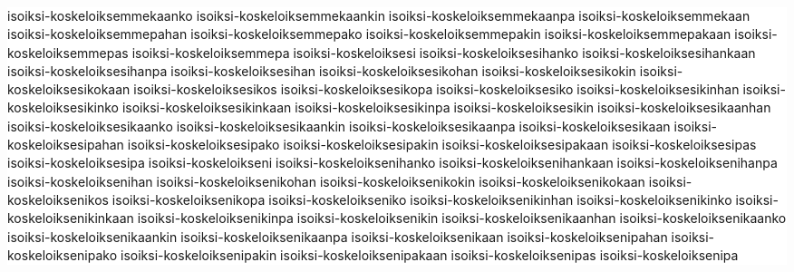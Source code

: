 isoiksi-koskeloiksemmekaanko
isoiksi-koskeloiksemmekaankin
isoiksi-koskeloiksemmekaanpa
isoiksi-koskeloiksemmekaan
isoiksi-koskeloiksemmepahan
isoiksi-koskeloiksemmepako
isoiksi-koskeloiksemmepakin
isoiksi-koskeloiksemmepakaan
isoiksi-koskeloiksemmepas
isoiksi-koskeloiksemmepa
isoiksi-koskeloiksesi
isoiksi-koskeloiksesihanko
isoiksi-koskeloiksesihankaan
isoiksi-koskeloiksesihanpa
isoiksi-koskeloiksesihan
isoiksi-koskeloiksesikohan
isoiksi-koskeloiksesikokin
isoiksi-koskeloiksesikokaan
isoiksi-koskeloiksesikos
isoiksi-koskeloiksesikopa
isoiksi-koskeloiksesiko
isoiksi-koskeloiksesikinhan
isoiksi-koskeloiksesikinko
isoiksi-koskeloiksesikinkaan
isoiksi-koskeloiksesikinpa
isoiksi-koskeloiksesikin
isoiksi-koskeloiksesikaanhan
isoiksi-koskeloiksesikaanko
isoiksi-koskeloiksesikaankin
isoiksi-koskeloiksesikaanpa
isoiksi-koskeloiksesikaan
isoiksi-koskeloiksesipahan
isoiksi-koskeloiksesipako
isoiksi-koskeloiksesipakin
isoiksi-koskeloiksesipakaan
isoiksi-koskeloiksesipas
isoiksi-koskeloiksesipa
isoiksi-koskeloikseni
isoiksi-koskeloiksenihanko
isoiksi-koskeloiksenihankaan
isoiksi-koskeloiksenihanpa
isoiksi-koskeloiksenihan
isoiksi-koskeloiksenikohan
isoiksi-koskeloiksenikokin
isoiksi-koskeloiksenikokaan
isoiksi-koskeloiksenikos
isoiksi-koskeloiksenikopa
isoiksi-koskeloikseniko
isoiksi-koskeloiksenikinhan
isoiksi-koskeloiksenikinko
isoiksi-koskeloiksenikinkaan
isoiksi-koskeloiksenikinpa
isoiksi-koskeloiksenikin
isoiksi-koskeloiksenikaanhan
isoiksi-koskeloiksenikaanko
isoiksi-koskeloiksenikaankin
isoiksi-koskeloiksenikaanpa
isoiksi-koskeloiksenikaan
isoiksi-koskeloiksenipahan
isoiksi-koskeloiksenipako
isoiksi-koskeloiksenipakin
isoiksi-koskeloiksenipakaan
isoiksi-koskeloiksenipas
isoiksi-koskeloiksenipa